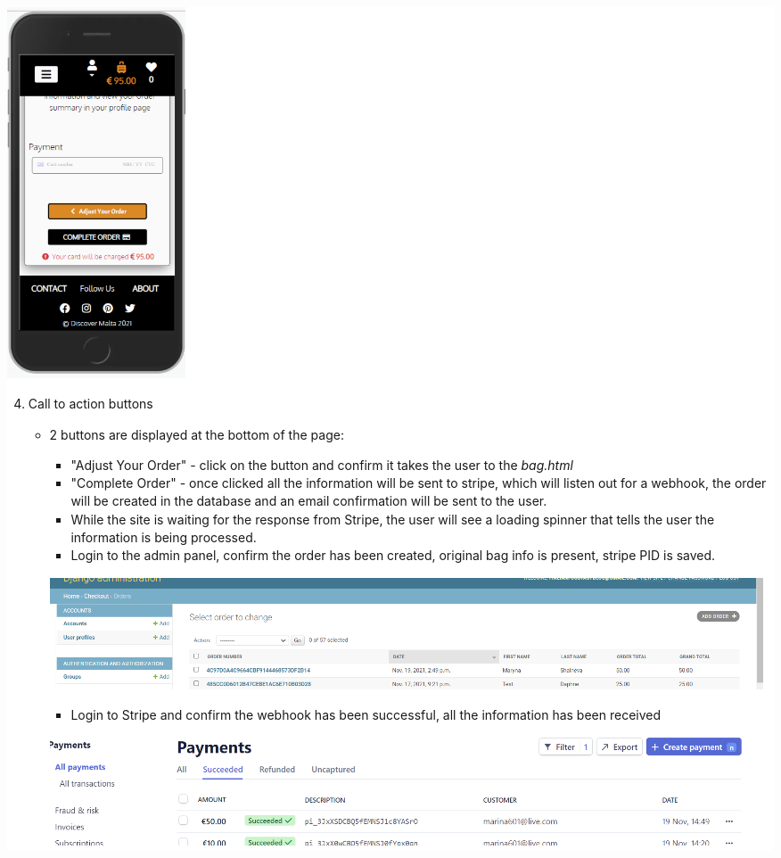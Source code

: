 ![stripe-elements](readme-files/images/stripe-mobile.png)

4. Call to action buttons
    - 2 buttons are displayed at the bottom of the page:
        - "Adjust Your Order" - click on the button and confirm it takes the user to the *bag.html*
        - "Complete Order" - once clicked all the information will be sent to stripe, which will listen out for a webhook, the order will be created in the database and an email confirmation will be sent to the user.
        - While the site is waiting for the response from Stripe, the user will see a loading spinner that tells the user the information is being processed.
        - Login to the admin panel, confirm the order has been created, original bag info is present, stripe PID is saved.

        ![admin-panel](readme-files/images/admin-panel.png)

        - Login to Stripe and confirm the webhook has been successful, all the information has been received

        ![stripe](readme-files/images/stripe.png)
